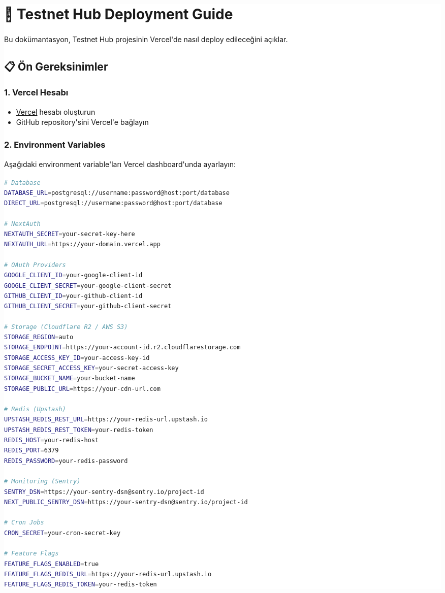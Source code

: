 # 🚀 Testnet Hub Deployment Guide

Bu dokümantasyon, Testnet Hub projesinin Vercel'de nasıl deploy edileceğini açıklar.

## 📋 Ön Gereksinimler

### 1. Vercel Hesabı
- [Vercel](https://vercel.com) hesabı oluşturun
- GitHub repository'sini Vercel'e bağlayın

### 2. Environment Variables
Aşağıdaki environment variable'ları Vercel dashboard'unda ayarlayın:

```bash
# Database
DATABASE_URL=postgresql://username:password@host:port/database
DIRECT_URL=postgresql://username:password@host:port/database

# NextAuth
NEXTAUTH_SECRET=your-secret-key-here
NEXTAUTH_URL=https://your-domain.vercel.app

# OAuth Providers
GOOGLE_CLIENT_ID=your-google-client-id
GOOGLE_CLIENT_SECRET=your-google-client-secret
GITHUB_CLIENT_ID=your-github-client-id
GITHUB_CLIENT_SECRET=your-github-client-secret

# Storage (Cloudflare R2 / AWS S3)
STORAGE_REGION=auto
STORAGE_ENDPOINT=https://your-account-id.r2.cloudflarestorage.com
STORAGE_ACCESS_KEY_ID=your-access-key-id
STORAGE_SECRET_ACCESS_KEY=your-secret-access-key
STORAGE_BUCKET_NAME=your-bucket-name
STORAGE_PUBLIC_URL=https://your-cdn-url.com

# Redis (Upstash)
UPSTASH_REDIS_REST_URL=https://your-redis-url.upstash.io
UPSTASH_REDIS_REST_TOKEN=your-redis-token
REDIS_HOST=your-redis-host
REDIS_PORT=6379
REDIS_PASSWORD=your-redis-password

# Monitoring (Sentry)
SENTRY_DSN=https://your-sentry-dsn@sentry.io/project-id
NEXT_PUBLIC_SENTRY_DSN=https://your-sentry-dsn@sentry.io/project-id

# Cron Jobs
CRON_SECRET=your-cron-secret-key

# Feature Flags
FEATURE_FLAGS_ENABLED=true
FEATURE_FLAGS_REDIS_URL=https://your-redis-url.upstash.io
FEATURE_FLAGS_REDIS_TOKEN=your-redis-token
```
